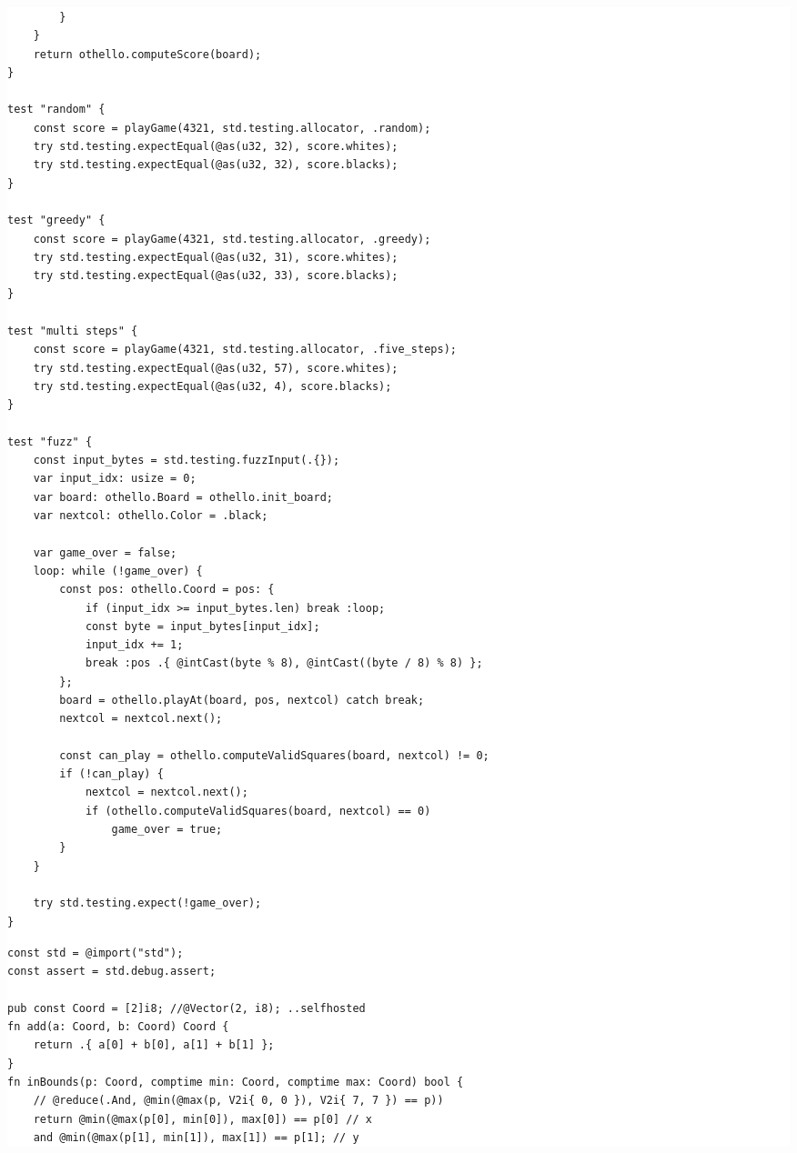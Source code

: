 ```zig othello/src/main.zig
        }
    }
    return othello.computeScore(board);
}

test "random" {
    const score = playGame(4321, std.testing.allocator, .random);
    try std.testing.expectEqual(@as(u32, 32), score.whites);
    try std.testing.expectEqual(@as(u32, 32), score.blacks);
}

test "greedy" {
    const score = playGame(4321, std.testing.allocator, .greedy);
    try std.testing.expectEqual(@as(u32, 31), score.whites);
    try std.testing.expectEqual(@as(u32, 33), score.blacks);
}

test "multi steps" {
    const score = playGame(4321, std.testing.allocator, .five_steps);
    try std.testing.expectEqual(@as(u32, 57), score.whites);
    try std.testing.expectEqual(@as(u32, 4), score.blacks);
}

test "fuzz" {
    const input_bytes = std.testing.fuzzInput(.{});
    var input_idx: usize = 0;
    var board: othello.Board = othello.init_board;
    var nextcol: othello.Color = .black;

    var game_over = false;
    loop: while (!game_over) {
        const pos: othello.Coord = pos: {
            if (input_idx >= input_bytes.len) break :loop;
            const byte = input_bytes[input_idx];
            input_idx += 1;
            break :pos .{ @intCast(byte % 8), @intCast((byte / 8) % 8) };
        };
        board = othello.playAt(board, pos, nextcol) catch break;
        nextcol = nextcol.next();

        const can_play = othello.computeValidSquares(board, nextcol) != 0;
        if (!can_play) {
            nextcol = nextcol.next();
            if (othello.computeValidSquares(board, nextcol) == 0)
                game_over = true;
        }
    }

    try std.testing.expect(!game_over);
}
```
```zig othello/src/othello.zig
const std = @import("std");
const assert = std.debug.assert;

pub const Coord = [2]i8; //@Vector(2, i8); ..selfhosted
fn add(a: Coord, b: Coord) Coord {
    return .{ a[0] + b[0], a[1] + b[1] };
}
fn inBounds(p: Coord, comptime min: Coord, comptime max: Coord) bool {
    // @reduce(.And, @min(@max(p, V2i{ 0, 0 }), V2i{ 7, 7 }) == p))
    return @min(@max(p[0], min[0]), max[0]) == p[0] // x
    and @min(@max(p[1], min[1]), max[1]) == p[1]; // y
```
